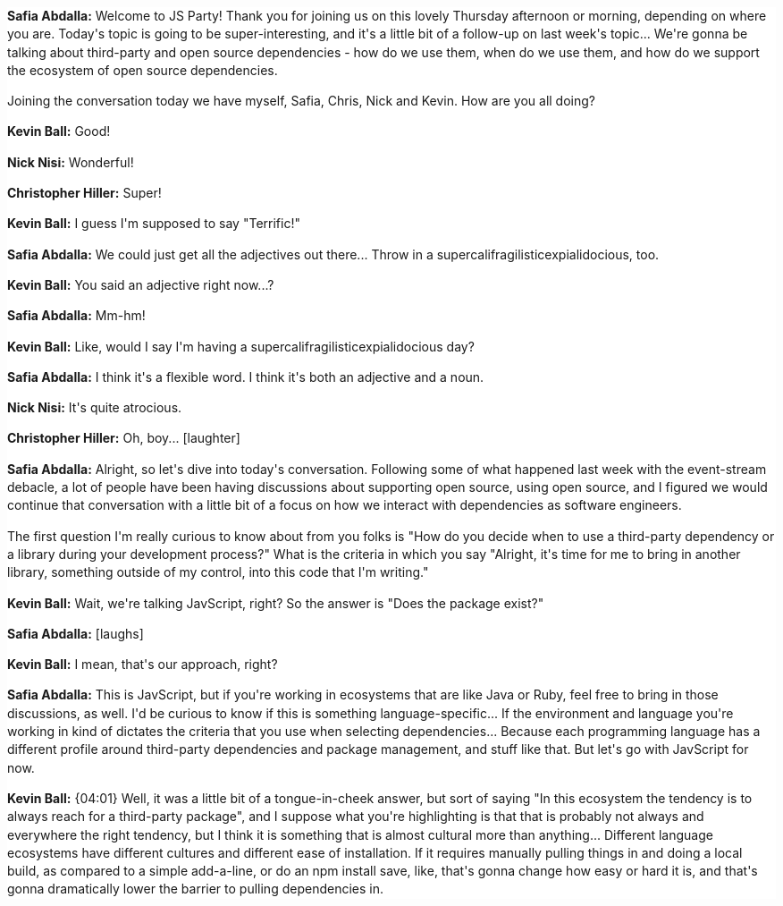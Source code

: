 **Safia Abdalla:** Welcome to JS Party! Thank you for joining us on this lovely Thursday afternoon or morning, depending on where you are. Today's topic is going to be super-interesting, and it's a little bit of a follow-up on last week's topic... We're gonna be talking about third-party and open source dependencies - how do we use them, when do we use them, and how do we support the ecosystem of open source dependencies.

Joining the conversation today we have myself, Safia, Chris, Nick and Kevin. How are you all doing?

**Kevin Ball:** Good!

**Nick Nisi:** Wonderful!

**Christopher Hiller:** Super!

**Kevin Ball:** I guess I'm supposed to say "Terrific!"

**Safia Abdalla:** We could just get all the adjectives out there... Throw in a supercalifragilisticexpialidocious, too.

**Kevin Ball:** You said an adjective right now...?

**Safia Abdalla:** Mm-hm!

**Kevin Ball:** Like, would I say I'm having a supercalifragilisticexpialidocious day?

**Safia Abdalla:** I think it's a flexible word. I think it's both an adjective and a noun.

**Nick Nisi:** It's quite atrocious.

**Christopher Hiller:** Oh, boy... \[laughter\]

**Safia Abdalla:** Alright, so let's dive into today's conversation. Following some of what happened last week with the event-stream debacle, a lot of people have been having discussions about supporting open source, using open source, and I figured we would continue that conversation with a little bit of a focus on how we interact with dependencies as software engineers.

The first question I'm really curious to know about from you folks is "How do you decide when to use a third-party dependency or a library during your development process?" What is the criteria in which you say "Alright, it's time for me to bring in another library, something outside of my control, into this code that I'm writing."

**Kevin Ball:** Wait, we're talking JavScript, right? So the answer is "Does the package exist?"

**Safia Abdalla:** \[laughs\]

**Kevin Ball:** I mean, that's our approach, right?

**Safia Abdalla:** This is JavScript, but if you're working in ecosystems that are like Java or Ruby, feel free to bring in those discussions, as well. I'd be curious to know if this is something language-specific... If the environment and language you're working in kind of dictates the criteria that you use when selecting dependencies... Because each programming language has a different profile around third-party dependencies and package management, and stuff like that. But let's go with JavScript for now.

**Kevin Ball:** \{04:01\} Well, it was a little bit of a tongue-in-cheek answer, but sort of saying "In this ecosystem the tendency is to always reach for a third-party package", and I suppose what you're highlighting is that that is probably not always and everywhere the right tendency, but I think it is something that is almost cultural more than anything... Different language ecosystems have different cultures and different ease of installation. If it requires manually pulling things in and doing a local build, as compared to a simple add-a-line, or do an npm install save, like, that's gonna change how easy or hard it is, and that's gonna dramatically lower the barrier to pulling dependencies in.
